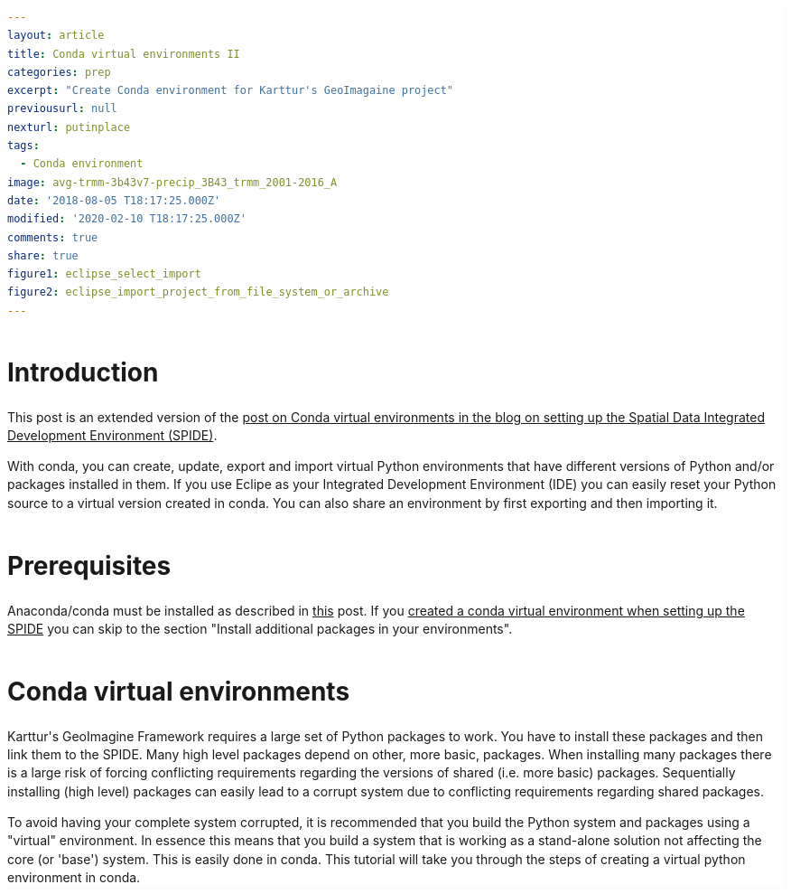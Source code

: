 ```yaml
---
layout: article
title: Conda virtual environments II
categories: prep
excerpt: "Create Conda environment for Karttur's GeoImagaine project"
previousurl: null
nexturl: putinplace
tags:
  - Conda environment
image: avg-trmm-3b43v7-precip_3B43_trmm_2001-2016_A
date: '2018-08-05 T18:17:25.000Z'
modified: '2020-02-10 T18:17:25.000Z'
comments: true
share: true
figure1: eclipse_select_import
figure2: eclipse_import_project_from_file_system_or_archive
---
```

<script src="https://karttur.github.io/common/assets/js/karttur/togglediv.js"></script>

# Introduction

This post is an extended version of the [post on Conda virtual environments in the blog on setting up the Spatial Data Integrated Development Environment (SPIDE)](https://karttur.github.io/setup-ide/setup-ide/conda-environ/).

With conda, you can create, update, export and import virtual Python environments that have different versions of Python and/or packages installed in them. If you use <span class='app'>Eclipe</span> as your Integrated Development Environment (IDE) you can easily reset your Python source to a virtual version created in conda. You can also share an environment by first exporting and then importing it.

# Prerequisites

Anaconda/conda must be installed as described in [this](https://karttur.github.io/setup-ide/setup-ide/install-anaconda/) post. If you [created a conda virtual environment when setting up the SPIDE](https://karttur.github.io/setup-ide/setup-ide/conda-environ/) you can skip to the section "Install additional packages in your environments".

# Conda virtual environments

Karttur's GeoImagine Framework requires a large set of Python packages to work. You have to install these packages and then link them to the SPIDE. Many high level packages depend on other, more basic, packages. When installing many packages there is a large risk of forcing conflicting requirements regarding the versions of shared (i.e. more basic) packages. Sequentially installing (high level) packages can easily lead to a corrupt system due to conflicting requirements regarding shared packages.

To avoid having your complete system corrupted, it is recommended that you build the Python system and packages using a "virtual" environment. In essence this means that you build a system that is working as a stand-alone solution not affecting the core (or 'base') system. This is easily done in conda. This tutorial will take you through the steps of creating a virtual python environment in conda.
